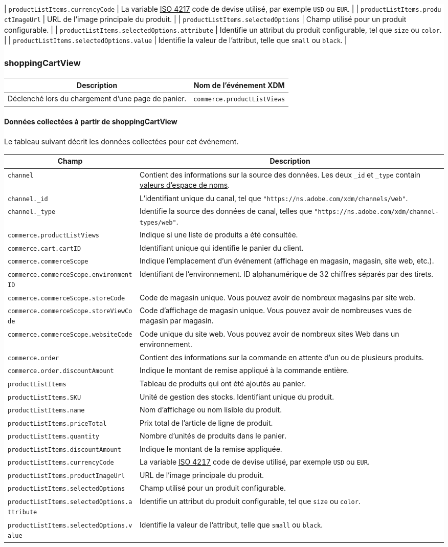 | `productListItems.currencyCode` | La variable [ISO 4217](https://en.wikipedia.org/wiki/ISO_4217) code de devise utilisé, par exemple `USD` ou `EUR`. |
| `productListItems.productImageUrl` | URL de l’image principale du produit. |
| `productListItems.selectedOptions` | Champ utilisé pour un produit configurable. |
| `productListItems.selectedOptions.attribute` | Identifie un attribut du produit configurable, tel que `size` ou `color`. |
| `productListItems.selectedOptions.value` | Identifie la valeur de l’attribut, telle que `small` ou `black`. |

### shoppingCartView

| Description | Nom de l’événement XDM |
|---|---|
| Déclenché lors du chargement d’une page de panier. | `commerce.productListViews` |

#### Données collectées à partir de shoppingCartView

Le tableau suivant décrit les données collectées pour cet événement.

| Champ | Description |
|---|---|
| `channel` | Contient des informations sur la source des données. Les deux `_id` et `_type` contain [valeurs d’espace de noms](https://experienceleague.adobe.com/docs/experience-platform/xdm/schema/namespaces.html). |
| `channel._id` | L’identifiant unique du canal, tel que `"https://ns.adobe.com/xdm/channels/web"`. |
| `channel._type` | Identifie la source des données de canal, telles que `"https://ns.adobe.com/xdm/channel-types/web"`. |
| `commerce.productListViews` | Indique si une liste de produits a été consultée. |
| `commerce.cart.cartID` | Identifiant unique qui identifie le panier du client. |
| `commerce.commerceScope` | Indique l’emplacement d’un événement (affichage en magasin, magasin, site web, etc.). |
| `commerce.commerceScope.environmentID` | Identifiant de l’environnement. ID alphanumérique de 32 chiffres séparés par des tirets. |
| `commerce.commerceScope.storeCode` | Code de magasin unique. Vous pouvez avoir de nombreux magasins par site web. |
| `commerce.commerceScope.storeViewCode` | Code d’affichage de magasin unique. Vous pouvez avoir de nombreuses vues de magasin par magasin. |
| `commerce.commerceScope.websiteCode` | Code unique du site web. Vous pouvez avoir de nombreux sites Web dans un environnement. |
| `commerce.order` | Contient des informations sur la commande en attente d’un ou de plusieurs produits. |
| `commerce.order.discountAmount` | Indique le montant de remise appliqué à la commande entière. |
| `productListItems` | Tableau de produits qui ont été ajoutés au panier. |
| `productListItems.SKU` | Unité de gestion des stocks. Identifiant unique du produit. |
| `productListItems.name` | Nom d’affichage ou nom lisible du produit. |
| `productListItems.priceTotal` | Prix total de l’article de ligne de produit. |
| `productListItems.quantity` | Nombre d’unités de produits dans le panier. |
| `productListItems.discountAmount` | Indique le montant de la remise appliquée. |
| `productListItems.currencyCode` | La variable [ISO 4217](https://en.wikipedia.org/wiki/ISO_4217) code de devise utilisé, par exemple `USD` ou `EUR`. |
| `productListItems.productImageUrl` | URL de l’image principale du produit. |
| `productListItems.selectedOptions` | Champ utilisé pour un produit configurable. |
| `productListItems.selectedOptions.attribute` | Identifie un attribut du produit configurable, tel que `size` ou `color`. |
| `productListItems.selectedOptions.value` | Identifie la valeur de l’attribut, telle que `small` ou `black`. |
